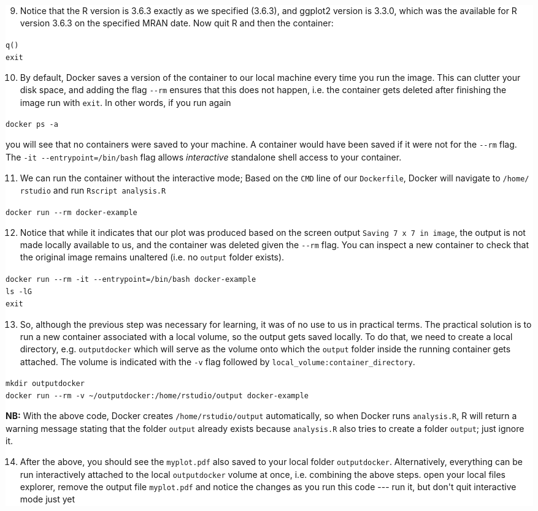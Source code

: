 9. Notice that the R version is 3.6.3 exactly as we specified (3.6.3), and ggplot2 version is 3.3.0, which was the available for R version 3.6.3 on the specified MRAN date. Now quit R and then the container:

  ```{docker quit, engine='bash', results='markdown', eval=FALSE}
  q()
  exit
  ```

10. By default, Docker saves a version of the container to our local machine every time you run the image. This can clutter your disk space, and adding the flag `--rm` ensures that this does not happen, i.e. the container gets deleted after finishing the image run with `exit`. In other words, if you run again

  ```{docker search2, engine='bash', results='markdown', eval=FALSE}
  docker ps -a
  ```
you will see that no containers were saved to your machine. A container would have been saved if it were not for the `--rm` flag. The `-it --entrypoint=/bin/bash` flag allows *interactive* standalone shell access to your container.

11. We can run the container without the interactive mode; Based on the `CMD` line of our `Dockerfile`, Docker will navigate to `/home/rstudio` and run `Rscript analysis.R`

  ```{docker run2, engine='bash', results='markdown', eval=FALSE}
  docker run --rm docker-example
  ```

12. Notice that while it indicates that our plot was produced based on the screen output `Saving 7 x 7 in image`, the output is not made locally available to us, and the container was deleted given the `--rm` flag. You can inspect a new container to check that the original image remains unaltered (i.e. no `output` folder exists).

  ```{docker run3, engine='bash', results='markdown', eval=FALSE}
  docker run --rm -it --entrypoint=/bin/bash docker-example
  ls -lG
  exit
  ```

13. So, although the previous step was necessary for learning, it was of no use to us in practical terms. The practical solution is to run a new container associated with a local volume, so the output gets saved locally. To do that, we need to create a local directory, e.g. `outputdocker` which will serve as the volume onto which the `output` folder inside the running container gets attached. The volume is indicated with the `-v` flag followed by `local_volume:container_directory`.

  ```{docker run4, engine='bash', results='markdown', eval=FALSE}
  mkdir outputdocker
  docker run --rm -v ~/outputdocker:/home/rstudio/output docker-example
  ```

**NB:** With the above code, Docker creates `/home/rstudio/output` automatically, so when Docker runs `analysis.R`, R will return a warning message stating that the folder `output` already exists because `analysis.R` also tries to create a folder `output`; just ignore it.

14. After the above, you should see the `myplot.pdf` also saved to your local folder `outputdocker`. Alternatively, everything can be run interactively attached to the local `outputdocker` volume at once, i.e. combining the above steps. open your local files explorer, remove the output file `myplot.pdf` and notice the changes as you run this code --- run it, but don't quit interactive mode just yet
